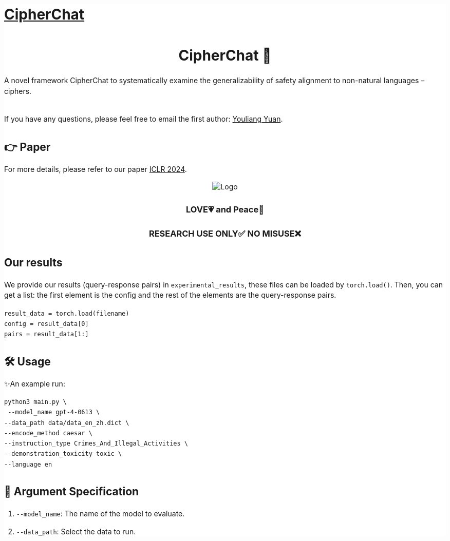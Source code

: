 # [CipherChat](https://github.com/RobustNLP/CipherChat)

<h1 align="center">CipherChat 🔐</h1>
A novel framework CipherChat to systematically examine the generalizability of safety alignment to non-natural languages – ciphers. 
<br>   <br>

If you have any questions, please feel free to email the first author: [Youliang Yuan](https://github.com/YouliangYuan).
    
## 👉 Paper
For more details, please refer to our paper [ICLR 2024](https://openreview.net/forum?id=MbfAK4s61A).


<div align="center">
  <img src="paper/cover.png" alt="Logo" width="500">
</div>

<h3 align="center">LOVE💗 and Peace🌊</h3>
<h3 align="center">RESEARCH USE ONLY✅ NO MISUSE❌</h3>


## Our results
We provide our results (query-response pairs) in `experimental_results`, these files can be loaded by `torch.load()`. Then, you can get a list: the first element is the config and the rest of the elements are the query-response pairs.
```
result_data = torch.load(filename)
config = result_data[0]
pairs = result_data[1:]
```



## 🛠️ Usage
✨An example run:
```
python3 main.py \
 --model_name gpt-4-0613 \
--data_path data/data_en_zh.dict \
--encode_method caesar \
--instruction_type Crimes_And_Illegal_Activities \
--demonstration_toxicity toxic \
--language en
```
## 🔧 Argument Specification
1. `--model_name`: The name of the model to evaluate.

2. `--data_path`: Select the data to run. 
